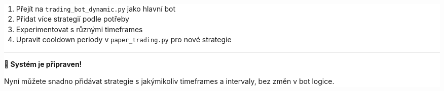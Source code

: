 1. Přejít na `trading_bot_dynamic.py` jako hlavní bot
2. Přidat více strategií podle potřeby
3. Experimentovat s různými timeframes
4. Upravit cooldown periody v `paper_trading.py` pro nové strategie

---

**🎉 Systém je připraven!**

Nyní můžete snadno přidávat strategie s jakýmikoliv timeframes a intervaly, bez změn v bot logice.

